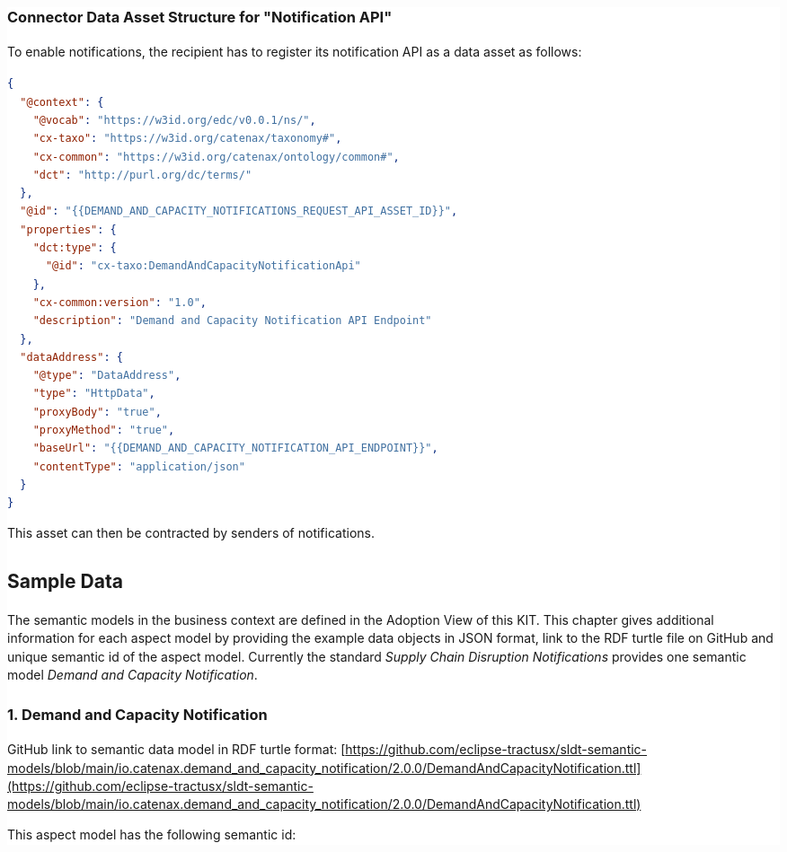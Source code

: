 ### Connector Data Asset Structure for "Notification API"

To enable notifications, the recipient has to register its notification API as a data asset as follows:

```json
{
  "@context": {
    "@vocab": "https://w3id.org/edc/v0.0.1/ns/",
    "cx-taxo": "https://w3id.org/catenax/taxonomy#",
    "cx-common": "https://w3id.org/catenax/ontology/common#",
    "dct": "http://purl.org/dc/terms/"
  },
  "@id": "{{DEMAND_AND_CAPACITY_NOTIFICATIONS_REQUEST_API_ASSET_ID}}",
  "properties": {
    "dct:type": {
      "@id": "cx-taxo:DemandAndCapacityNotificationApi"
    },
    "cx-common:version": "1.0",
    "description": "Demand and Capacity Notification API Endpoint"
  },
  "dataAddress": {
    "@type": "DataAddress",
    "type": "HttpData",
    "proxyBody": "true",
    "proxyMethod": "true",
    "baseUrl": "{{DEMAND_AND_CAPACITY_NOTIFICATION_API_ENDPOINT}}",
    "contentType": "application/json"
  }
}
```

This asset can then be contracted by senders of notifications.

## Sample Data

The semantic models in the business context are defined in the Adoption View of this KIT. This chapter gives additional
information for each aspect model by providing the example data objects in JSON format, link to the RDF turtle file on
GitHub and unique semantic id of the aspect model. Currently the standard _Supply Chain Disruption Notifications_
provides one semantic model _Demand and Capacity Notification_.

### 1. Demand and Capacity Notification

GitHub link to semantic data model in RDF turtle
format: [https://github.com/eclipse-tractusx/sldt-semantic-models/blob/main/io.catenax.demand_and_capacity_notification/2.0.0/DemandAndCapacityNotification.ttl](https://github.com/eclipse-tractusx/sldt-semantic-models/blob/main/io.catenax.demand_and_capacity_notification/2.0.0/DemandAndCapacityNotification.ttl)

This aspect model has the following semantic id:
